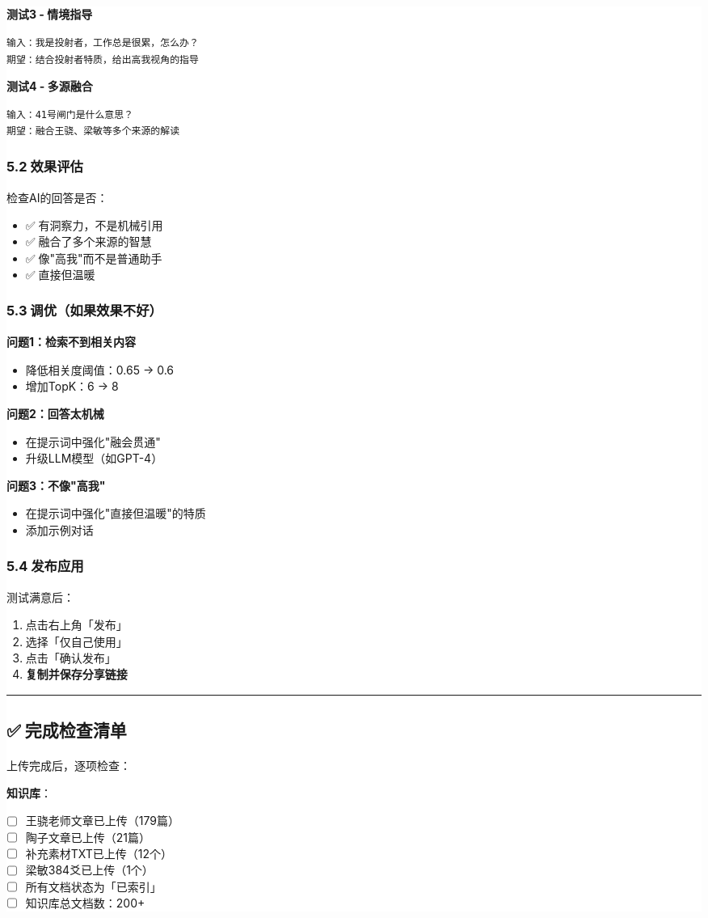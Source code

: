 **测试3 - 情境指导**
```
输入：我是投射者，工作总是很累，怎么办？
期望：结合投射者特质，给出高我视角的指导
```

**测试4 - 多源融合**
```
输入：41号闸门是什么意思？
期望：融合王骁、梁敏等多个来源的解读
```

### 5.2 效果评估

检查AI的回答是否：
- ✅ 有洞察力，不是机械引用
- ✅ 融合了多个来源的智慧
- ✅ 像"高我"而不是普通助手
- ✅ 直接但温暖

### 5.3 调优（如果效果不好）

**问题1：检索不到相关内容**
- 降低相关度阈值：0.65 → 0.6
- 增加TopK：6 → 8

**问题2：回答太机械**
- 在提示词中强化"融会贯通"
- 升级LLM模型（如GPT-4）

**问题3：不像"高我"**
- 在提示词中强化"直接但温暖"的特质
- 添加示例对话

### 5.4 发布应用

测试满意后：
1. 点击右上角「发布」
2. 选择「仅自己使用」
3. 点击「确认发布」
4. **复制并保存分享链接**

---

## ✅ 完成检查清单

上传完成后，逐项检查：

**知识库**：
- [ ] 王骁老师文章已上传（179篇）
- [ ] 陶子文章已上传（21篇）
- [ ] 补充素材TXT已上传（12个）
- [ ] 梁敏384爻已上传（1个）
- [ ] 所有文档状态为「已索引」
- [ ] 知识库总文档数：200+
